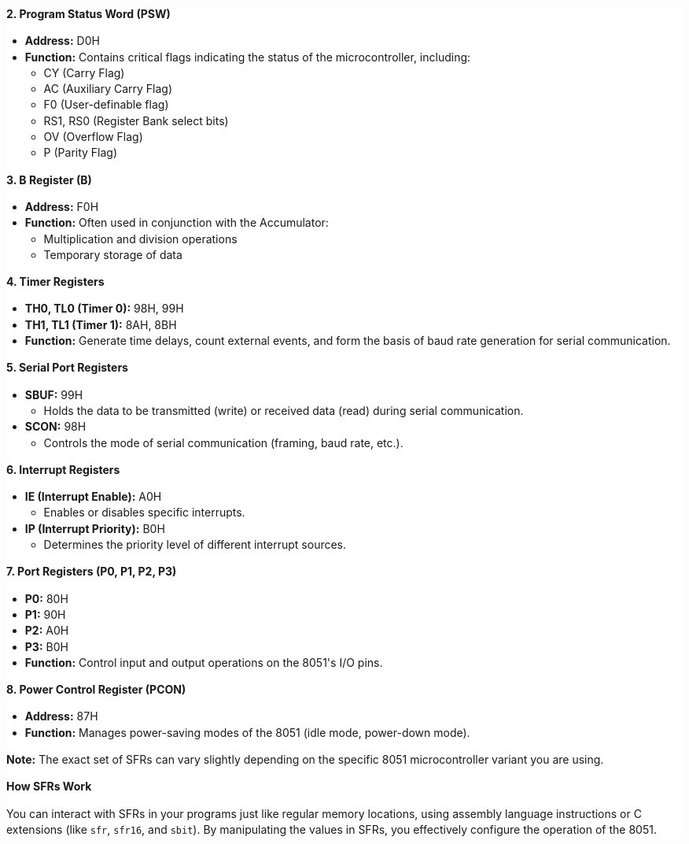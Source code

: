 **2. Program Status Word (PSW)**

- **Address:** D0H
- **Function:** Contains critical flags indicating the status of the microcontroller, including:
  - CY (Carry Flag)
  - AC (Auxiliary Carry Flag)
  - F0 (User-definable flag)
  - RS1, RS0 (Register Bank select bits)
  - OV (Overflow Flag)
  - P (Parity Flag)

**3. B Register (B)**

- **Address:** F0H
- **Function:** Often used in conjunction with the Accumulator:
  - Multiplication and division operations
  - Temporary storage of data

**4. Timer Registers**

- **TH0, TL0 (Timer 0):** 98H, 99H
- **TH1, TL1 (Timer 1):** 8AH, 8BH
- **Function:** Generate time delays, count external events, and form the basis of baud rate generation for serial communication.

**5. Serial Port Registers**

- **SBUF:** 99H
  - Holds the data to be transmitted (write) or received data (read) during serial communication.
- **SCON:** 98H
  - Controls the mode of serial communication (framing, baud rate, etc.).

**6. Interrupt Registers**

- **IE (Interrupt Enable):** A0H
  - Enables or disables specific interrupts.
- **IP (Interrupt Priority):** B0H
  - Determines the priority level of different interrupt sources.

**7. Port Registers (P0, P1, P2, P3)**

- **P0:** 80H
- **P1:** 90H
- **P2:** A0H
- **P3:** B0H
- **Function:** Control input and output operations on the 8051's I/O pins.

**8. Power Control Register (PCON)**

- **Address:** 87H
- **Function:** Manages power-saving modes of the 8051 (idle mode, power-down mode).

**Note:** The exact set of SFRs can vary slightly depending on the specific 8051 microcontroller variant you are using.

**How SFRs Work**

You can interact with SFRs in your programs just like regular memory locations, using assembly language instructions or C extensions (like `sfr`, `sfr16`, and `sbit`). By manipulating the values in SFRs, you effectively configure the operation of the 8051.
